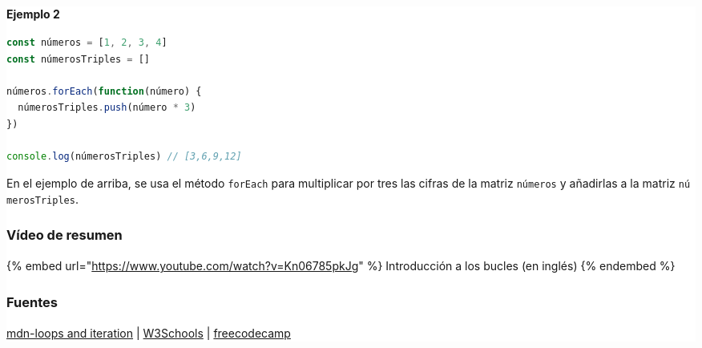 **Ejemplo 2**

```javascript
const números = [1, 2, 3, 4]
const númerosTriples = []

números.forEach(function(número) {
  númerosTriples.push(número * 3)
})

console.log(númerosTriples) // [3,6,9,12]
```

En el ejemplo de arriba, se usa el método `forEach` para multiplicar por tres las cifras de la matriz `números` y añadirlas a la matriz `númerosTriples`.

### Vídeo de resumen

{% embed url="https://www.youtube.com/watch?v=Kn06785pkJg" %}
Introducción a los bucles (en inglés)
{% endembed %}

### Fuentes

[mdn-loops and iteration](https://developer.mozilla.org/en-US/docs/Web/JavaScript/Guide/Loops\_and\_iteration) | [W3Schools](https://www.w3schools.com/jsref/jsref\_foreach.asp) | [freecodecamp](https://www.freecodecamp.org/news/javascript-loops-explained-for-loop-for/)
